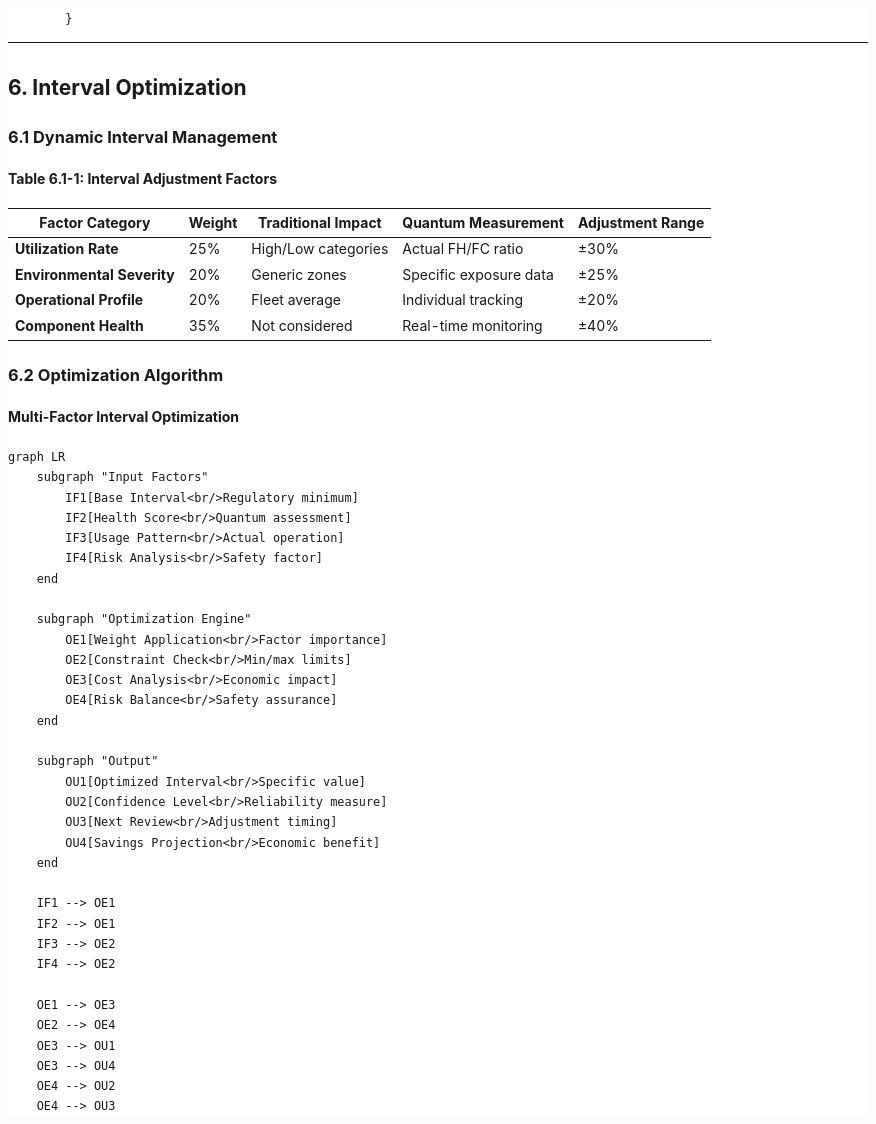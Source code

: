 ```python
        }
```

---

## 6. Interval Optimization

### 6.1 Dynamic Interval Management

#### Table 6.1-1: Interval Adjustment Factors

| Factor Category | Weight | Traditional Impact | Quantum Measurement | Adjustment Range |
|-----------------|--------|-------------------|---------------------|------------------|
| **Utilization Rate** | 25% | High/Low categories | Actual FH/FC ratio | ±30% |
| **Environmental Severity** | 20% | Generic zones | Specific exposure data | ±25% |
| **Operational Profile** | 20% | Fleet average | Individual tracking | ±20% |
| **Component Health** | 35% | Not considered | Real-time monitoring | ±40% |

### 6.2 Optimization Algorithm

#### **Multi-Factor Interval Optimization**

```mermaid
graph LR
    subgraph "Input Factors"
        IF1[Base Interval<br/>Regulatory minimum]
        IF2[Health Score<br/>Quantum assessment]
        IF3[Usage Pattern<br/>Actual operation]
        IF4[Risk Analysis<br/>Safety factor]
    end
    
    subgraph "Optimization Engine"
        OE1[Weight Application<br/>Factor importance]
        OE2[Constraint Check<br/>Min/max limits]
        OE3[Cost Analysis<br/>Economic impact]
        OE4[Risk Balance<br/>Safety assurance]
    end
    
    subgraph "Output"
        OU1[Optimized Interval<br/>Specific value]
        OU2[Confidence Level<br/>Reliability measure]
        OU3[Next Review<br/>Adjustment timing]
        OU4[Savings Projection<br/>Economic benefit]
    end
    
    IF1 --> OE1
    IF2 --> OE1
    IF3 --> OE2
    IF4 --> OE2
    
    OE1 --> OE3
    OE2 --> OE4
    OE3 --> OU1
    OE3 --> OU4
    OE4 --> OU2
    OE4 --> OU3
```
